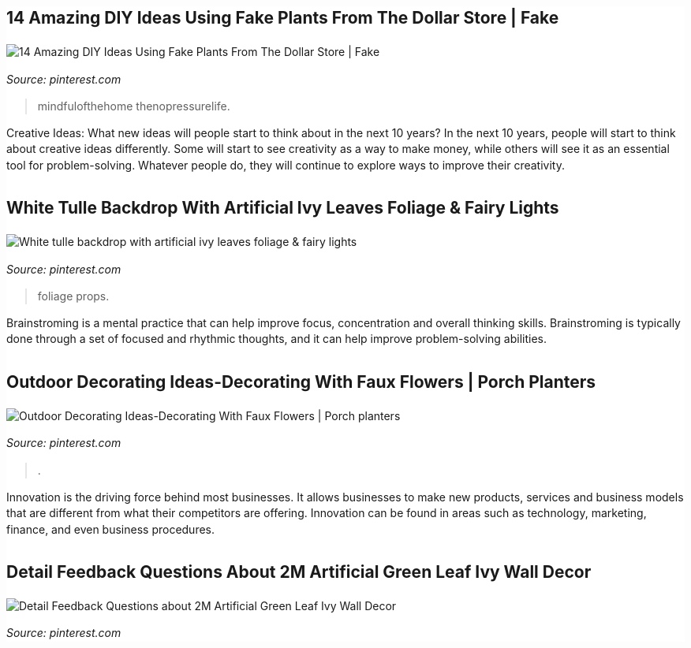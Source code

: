     
## 14 Amazing DIY Ideas Using Fake Plants From The Dollar Store | Fake

<img loading=lazy src="https://i.pinimg.com/originals/27/70/8f/27708f68745c43119d04d2228dd6b92a.jpg" onerror="this.onerror=null;this.src='https://tse2.mm.bing.net/th?id=OIP.M-eruGYnrXnMMxhX_u-fsAHaLH&amp;pid=15.1';" alt="14 Amazing DIY Ideas Using Fake Plants From The Dollar Store | Fake">

_Source: pinterest.com_

>mindfulofthehome thenopressurelife. 

	

Creative Ideas: What new ideas will people start to think about in the next 10 years?
In the next 10 years, people will start to think about creative ideas differently. Some will start to see creativity as a way to make money, while others will see it as an essential tool for problem-solving. Whatever people do, they will continue to explore ways to improve their creativity.

    
## White Tulle Backdrop With Artificial Ivy Leaves Foliage &amp; Fairy Lights

<img loading=lazy src="https://i.pinimg.com/originals/0e/2c/e0/0e2ce0e007e0bcf9d63b19074e97a67f.jpg" onerror="this.onerror=null;this.src='https://tse3.mm.bing.net/th?id=OIP.I059qXczVxFzuAv3w27i-QHaGy&amp;pid=15.1';" alt="White tulle backdrop with artificial ivy leaves foliage &amp; fairy lights">

_Source: pinterest.com_

>foliage props. 

	

Brainstroming is a mental practice that can help improve focus, concentration and overall thinking skills. Brainstroming is typically done through a set of focused and rhythmic thoughts, and it can help improve problem-solving abilities.

    
## Outdoor Decorating Ideas-Decorating With Faux Flowers | Porch Planters

<img loading=lazy src="https://i.pinimg.com/736x/03/7f/9d/037f9d481cfac35ac4f4fa057d1b9854.jpg" onerror="this.onerror=null;this.src='https://tse3.mm.bing.net/th?id=OIP.iW1VGRZvkyXTAEQljJbVMQHaLH&amp;pid=15.1';" alt="Outdoor Decorating Ideas-Decorating With Faux Flowers | Porch planters">

_Source: pinterest.com_

>. 

	

Innovation is the driving force behind most businesses. It allows businesses to make new products, services and business models that are different from what their competitors are offering. Innovation can be found in areas such as technology, marketing, finance, and even business procedures.

    
## Detail Feedback Questions About 2M Artificial Green Leaf Ivy Wall Decor

<img loading=lazy src="https://i.pinimg.com/originals/52/46/8b/52468bb4448009bb5d4f23342df29479.png" onerror="this.onerror=null;this.src='https://tse1.mm.bing.net/th?id=OIP.U1A_U4VxkLlo9JKNFxXMOwHaHa&amp;pid=15.1';" alt="Detail Feedback Questions about 2M Artificial Green Leaf Ivy Wall Decor">

_Source: pinterest.com_
